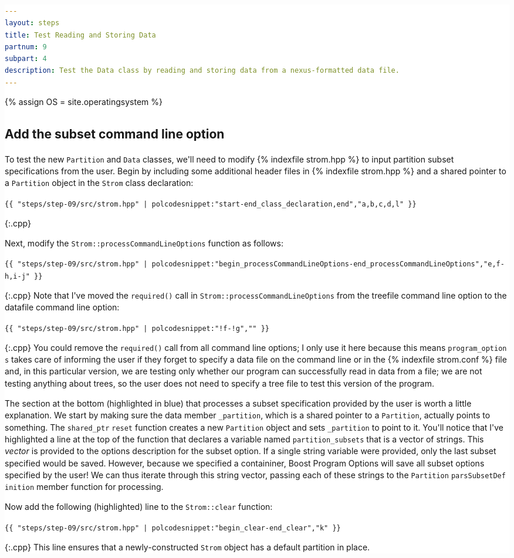 ```yaml
---
layout: steps
title: Test Reading and Storing Data
partnum: 9
subpart: 4
description: Test the Data class by reading and storing data from a nexus-formatted data file.
---
```

{% assign OS = site.operatingsystem %}

## Add the subset command line option
To test the new `Partition` and `Data` classes, we'll need to modify {% indexfile strom.hpp %} to input partition subset specifications from the user. Begin by including some additional header files in {% indexfile strom.hpp %} and a shared pointer to a `Partition` object in the `Strom` class declaration:
~~~~~~
{{ "steps/step-09/src/strom.hpp" | polcodesnippet:"start-end_class_declaration,end","a,b,c,d,l" }}
~~~~~~
{:.cpp}

Next, modify the `Strom::processCommandLineOptions` function as follows:
~~~~~~
{{ "steps/step-09/src/strom.hpp" | polcodesnippet:"begin_processCommandLineOptions-end_processCommandLineOptions","e,f-h,i-j" }}
~~~~~~
{:.cpp}
Note that I've moved the `required()` call in `Strom::processCommandLineOptions` from the treefile command line option to the datafile command line option:
~~~~~~
{{ "steps/step-09/src/strom.hpp" | polcodesnippet:"!f-!g","" }}
~~~~~~
{:.cpp}
You could remove the `required()` call from all command line options; I only use it here because this means `program_options` takes care of informing the user if they forget to specify a data file on the command line or in the {% indexfile strom.conf %} file and, in this particular version, we are testing only whether our program can successfully read in data from a file; we are not testing anything about trees, so the user does not need to specify a tree file to test this version of the program.

The section at the bottom (highlighted in blue) that processes a subset specification provided by the user is worth a little explanation. We start by making sure the data member `_partition`, which is a shared pointer to a `Partition`, actually points to something. The `shared_ptr` `reset` function creates a new `Partition` object and sets `_partition` to point to it. You'll notice that I've highlighted a line at the top of the function that declares a variable named `partition_subsets` that is a vector of strings. This _vector_ is provided to the options description for the subset option. If a single string variable were provided, only the last subset specified would be saved. However, because we specified a containiner, Boost Program Options will save all subset options specified by the user! We can thus iterate through this string vector, passing each of these strings to the `Partition` `parsSubsetDefinition` member function for processing.

Now add the following (highlighted) line to the `Strom::clear` function:
~~~~~~
{{ "steps/step-09/src/strom.hpp" | polcodesnippet:"begin_clear-end_clear","k" }}
~~~~~~
{:.cpp}
This line ensures that a newly-constructed `Strom` object has a default partition in place.
